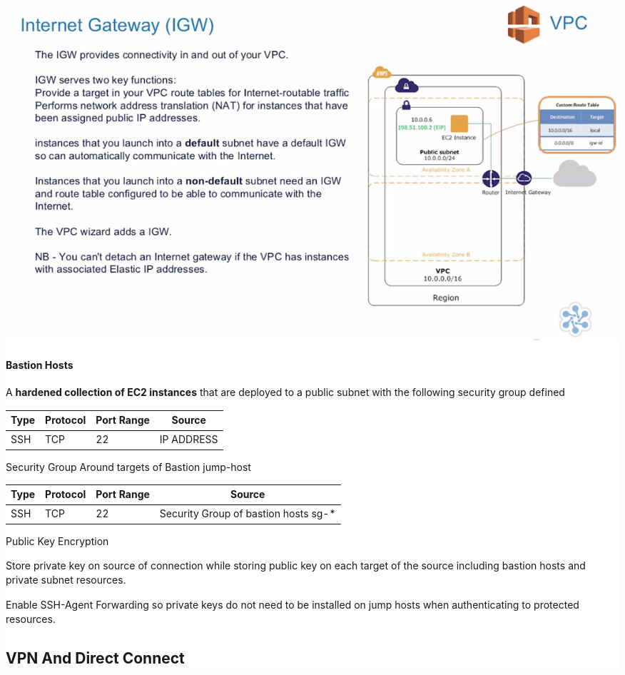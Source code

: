 ![Internet Gateway](../assets/vpc-igw-ca.png)

#### Bastion Hosts

A **hardened collection of EC2 instances** that are deployed to a public subnet with the following security group defined

|Type|Protocol|Port Range|Source|
|-|-|-|-|
|SSH|TCP|22|IP ADDRESS|

Security Group Around targets of Bastion jump-host

|Type|Protocol|Port Range|Source|
|-|-|-|-
|SSH|TCP|22|Security Group of bastion hosts sg-*|

Public Key Encryption

Store private key on source of connection while storing public key on each target of the source including bastion hosts and private subnet resources.

Enable SSH-Agent Forwarding so private keys do not need to be installed on jump hosts when authenticating to protected resources.

## VPN And Direct Connect
